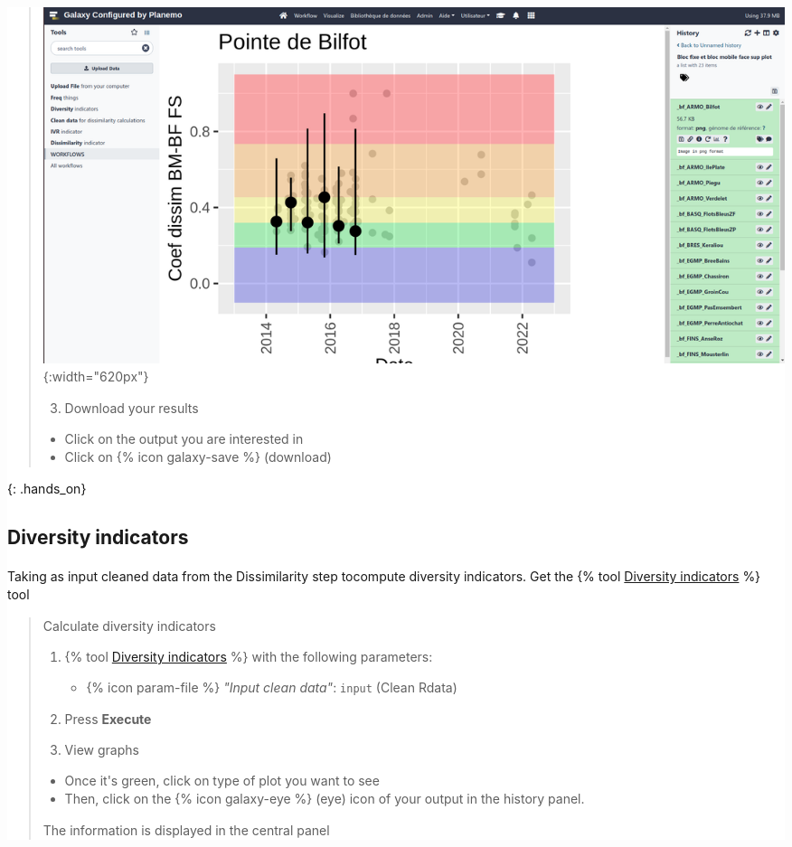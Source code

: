 > ![Dissim bf bm](../../images/champbloc/bf_bm.png "bloc fixed and mobile dissimilarity"){:width="620px"}
>
> 3. Download your results
> 
>  * Click on the output you are interested in
>  * Click on {% icon galaxy-save %} (download)
>
{: .hands_on}

## Diversity indicators
Taking as input cleaned data from the Dissimilarity step tocompute diversity indicators.
Get the {% tool [Diversity indicators](toolshed.g2.bx.psu.edu/repos/ecology/cb_div/cb_div/0.0.0) %} tool

> <hands-on-title>Calculate diversity indicators</hands-on-title>
>
> 1. {% tool [Diversity indicators](toolshed.g2.bx.psu.edu/repos/ecology/cb_div/cb_div/0.0.0) %} with the following parameters:
>    - {% icon param-file %} *"Input clean data"*: `input` (Clean Rdata)
>
> 2. Press **Execute** 
>
> 3. View graphs
>  * Once it's green, click on type of plot you want to see
>  * Then, click on the {% icon galaxy-eye %} (eye) icon of your output in the history panel.
> 
>  The information is displayed in the central panel
>